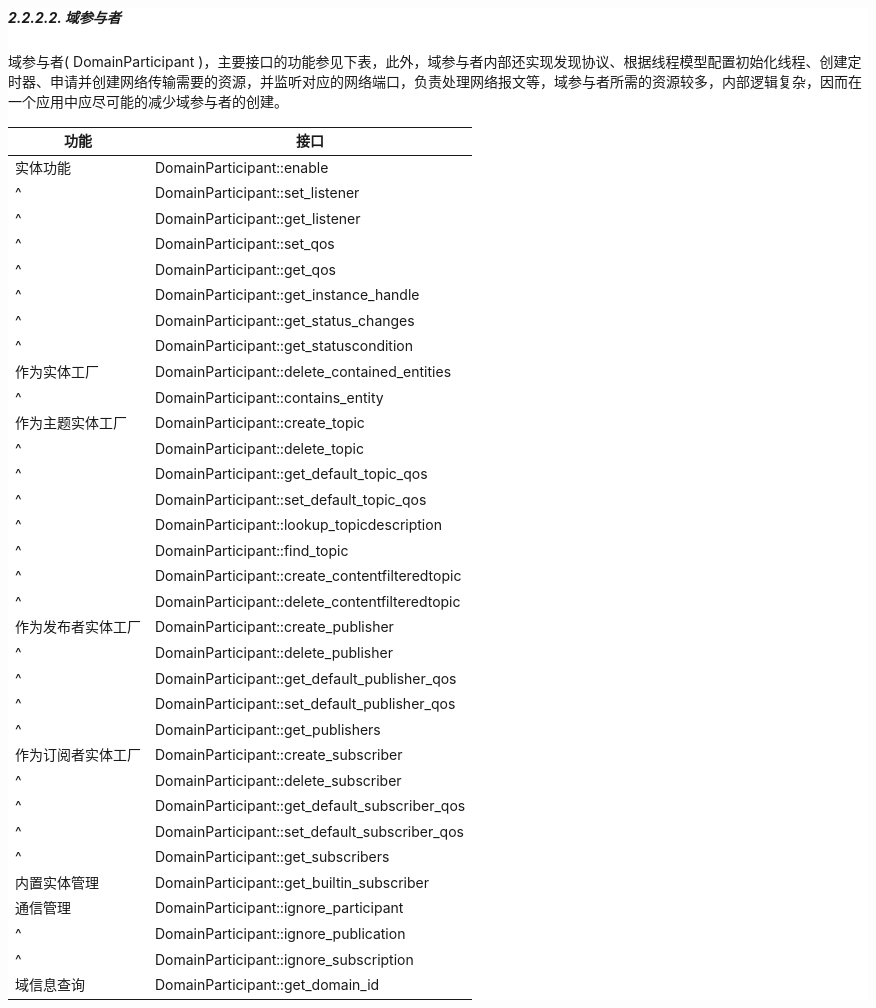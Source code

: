 ##### 2.2.2.2. 域参与者

域参与者( DomainParticipant )，主要接口的功能参见下表，此外，域参与者内部还实现发现协议、根据线程模型配置初始化线程、创建定时器、申请并创建网络传输需要的资源，并监听对应的网络端口，负责处理网络报文等，域参与者所需的资源较多，内部逻辑复杂，因而在一个应用中应尽可能的减少域参与者的创建。

| 功能 | 接口 |
| --- | --- |
| 实体功能 | DomainParticipant::enable |
| ^ | DomainParticipant::set_listener |
| ^ | DomainParticipant::get_listener |
| ^ | DomainParticipant::set_qos |
| ^ | DomainParticipant::get_qos |
| ^ | DomainParticipant::get_instance_handle |
| ^ | DomainParticipant::get_status_changes |
| ^ | DomainParticipant::get_statuscondition |
| 作为实体工厂 | DomainParticipant::delete_contained_entities |
| ^ | DomainParticipant::contains_entity |
| 作为主题实体工厂 | DomainParticipant::create_topic |
| ^ | DomainParticipant::delete_topic |
| ^ | DomainParticipant::get_default_topic_qos |
| ^ | DomainParticipant::set_default_topic_qos |
| ^ | DomainParticipant::lookup_topicdescription |
| ^ | DomainParticipant::find_topic |
| ^ | DomainParticipant::create_contentfilteredtopic |
| ^ | DomainParticipant::delete_contentfilteredtopic |
| 作为发布者实体工厂 | DomainParticipant::create_publisher |
| ^ | DomainParticipant::delete_publisher |
| ^ | DomainParticipant::get_default_publisher_qos |
| ^ | DomainParticipant::set_default_publisher_qos |
| ^ | DomainParticipant::get_publishers |
| 作为订阅者实体工厂 | DomainParticipant::create_subscriber |
| ^ | DomainParticipant::delete_subscriber |
| ^ | DomainParticipant::get_default_subscriber_qos |
| ^ | DomainParticipant::set_default_subscriber_qos |
| ^ | DomainParticipant::get_subscribers |
| 内置实体管理 | DomainParticipant::get_builtin_subscriber |
| 通信管理 | DomainParticipant::ignore_participant |
| ^ | DomainParticipant::ignore_publication |
| ^ | DomainParticipant::ignore_subscription |
| 域信息查询 | DomainParticipant::get_domain_id |